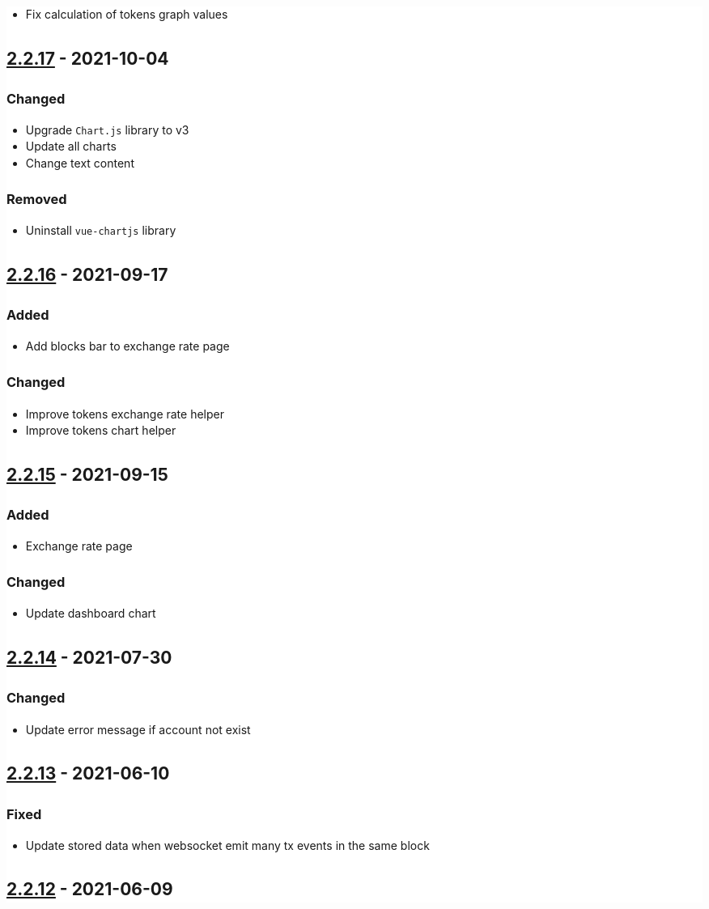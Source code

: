 - Fix calculation of tokens graph values

## [2.2.17] - 2021-10-04

### Changed

- Upgrade `Chart.js` library to v3
- Update all charts
- Change text content

### Removed

- Uninstall `vue-chartjs` library

## [2.2.16] - 2021-09-17

### Added

- Add blocks bar to exchange rate page

### Changed

- Improve tokens exchange rate helper
- Improve tokens chart helper

## [2.2.15] - 2021-09-15

### Added

- Exchange rate page

### Changed

- Update dashboard chart

## [2.2.14] - 2021-07-30

### Changed

- Update error message if account not exist

## [2.2.13] - 2021-06-10

### Fixed

- Update stored data when websocket emit many tx events in the same block

## [2.2.12] - 2021-06-09


[4.12.5]: https://github.com/commercionetwork/almerico/compare/v4.12.4...v4.12.5
[4.12.4]: https://github.com/commercionetwork/almerico/compare/v4.12.3...v4.12.4
[4.12.3]: https://github.com/commercionetwork/almerico/compare/v4.12.2...v4.12.3
[4.12.2]: https://github.com/commercionetwork/almerico/compare/v4.12.1...v4.12.2
[4.12.1]: https://github.com/commercionetwork/almerico/compare/v4.12.0...v4.12.1
[4.12.0]: https://github.com/commercionetwork/almerico/compare/v4.11.6...v4.12.0
[4.11.6]: https://github.com/commercionetwork/almerico/compare/v4.11.5...v4.11.6
[4.11.5]: https://github.com/commercionetwork/almerico/compare/v4.11.4...v4.11.5
[4.11.4]: https://github.com/commercionetwork/almerico/compare/v4.11.3...v4.11.4
[4.11.3]: https://github.com/commercionetwork/almerico/compare/v4.11.2...v4.11.3
[4.11.2]: https://github.com/commercionetwork/almerico/compare/v4.10.11...v4.11.2
[4.10.11]: https://github.com/commercionetwork/almerico/compare/v4.10.10...v4.10.11
[4.10.10]: https://github.com/commercionetwork/almerico/compare/v4.10.9...v4.10.10
[4.10.9]: https://github.com/commercionetwork/almerico/compare/v4.10.8...v4.10.9
[4.10.8]: https://github.com/commercionetwork/almerico/compare/v4.10.7...v4.10.8
[4.10.7]: https://github.com/commercionetwork/almerico/compare/v4.10.6...v4.10.7
[4.10.6]: https://github.com/commercionetwork/almerico/compare/v4.10.5...v4.10.6
[4.10.5]: https://github.com/commercionetwork/almerico/compare/v4.10.4...v4.10.5
[4.10.4]: https://github.com/commercionetwork/almerico/compare/v4.10.3...v4.10.4
[4.10.3]: https://github.com/commercionetwork/almerico/compare/v4.8.13...v4.10.3
[4.8.13]: https://github.com/commercionetwork/almerico/compare/v4.8.12...v4.8.13
[4.8.12]: https://github.com/commercionetwork/almerico/compare/v4.8.11...v4.8.12
[4.8.11]: https://github.com/commercionetwork/almerico/compare/v4.8.10...v4.8.11
[4.8.10]: https://github.com/commercionetwork/almerico/compare/v4.8.9...v4.8.10
[4.8.9]: https://github.com/commercionetwork/almerico/compare/v4.8.8...v4.8.9
[4.8.8]: https://github.com/commercionetwork/almerico/compare/v4.8.7...v4.8.8
[4.8.7]: https://github.com/commercionetwork/almerico/compare/v4.8.6...v4.8.7
[4.8.6]: https://github.com/commercionetwork/almerico/compare/v4.8.5...v4.8.6
[4.8.5]: https://github.com/commercionetwork/almerico/compare/v4.8.4...v4.8.5
[4.8.4]: https://github.com/commercionetwork/almerico/compare/v4.7.0...v4.8.4
[4.7.0]: https://github.com/commercionetwork/almerico/compare/v4.6.3...v4.7.0
[4.6.3]: https://github.com/commercionetwork/almerico/compare/v4.6.2...v4.6.3
[4.6.2]: https://github.com/commercionetwork/almerico/compare/v4.6.1...v4.6.2
[4.6.1]: https://github.com/commercionetwork/almerico/compare/v4.6.0...v4.6.1
[4.6.0]: https://github.com/commercionetwork/almerico/compare/v4.5.3...v4.6.0
[4.5.3]: https://github.com/commercionetwork/almerico/compare/v4.5.2...v4.5.3
[4.5.2]: https://github.com/commercionetwork/almerico/compare/v4.5.1...v4.5.2
[4.5.1]: https://github.com/commercionetwork/almerico/compare/v4.5.0...v4.5.1
[4.5.0]: https://github.com/commercionetwork/almerico/compare/v4.4.1...v4.5.0
[4.4.1]: https://github.com/commercionetwork/almerico/compare/v4.4.0...v4.4.1
[4.4.0]: https://github.com/commercionetwork/almerico/compare/v4.3.5...v4.4.0
[4.3.5]: https://github.com/commercionetwork/almerico/compare/v4.3.4...v4.3.5
[4.3.4]: https://github.com/commercionetwork/almerico/compare/v4.3.3...v4.3.4
[4.3.3]: https://github.com/commercionetwork/almerico/compare/v4.3.2...v4.3.3
[4.3.2]: https://github.com/commercionetwork/almerico/compare/v4.3.1...v4.3.2
[4.3.1]: https://github.com/commercionetwork/almerico/compare/v4.3.0...v4.3.1
[4.3.0]: https://github.com/commercionetwork/almerico/compare/v4.2.3...v4.3.0
[4.2.3]: https://github.com/commercionetwork/almerico/compare/v4.2.2...v4.2.3
[4.2.2]: https://github.com/commercionetwork/almerico/compare/v4.2.1...v4.2.2
[4.2.1]: https://github.com/commercionetwork/almerico/compare/v4.2.0...v4.2.1
[4.2.0]: https://github.com/commercionetwork/almerico/compare/v4.1.3...v4.2.0
[4.1.3]: https://github.com/commercionetwork/almerico/compare/v4.1.2...v4.1.3
[4.1.2]: https://github.com/commercionetwork/almerico/compare/v4.1.1...v4.1.2
[4.1.1]: https://github.com/commercionetwork/almerico/compare/v4.1.0...v4.1.1
[4.1.0]: https://github.com/commercionetwork/almerico/compare/v4.0.0...v4.1.0
[4.0.0]: https://github.com/commercionetwork/almerico/compare/v3.3.1...v4.0.0
[3.3.1]: https://github.com/commercionetwork/almerico/compare/v3.3.0...v3.3.1
[3.3.0]: https://github.com/commercionetwork/almerico/compare/v3.1.6...v3.3.0
[3.1.6]: https://github.com/commercionetwork/almerico/compare/v3.1.5...v3.1.6
[3.1.5]: https://github.com/commercionetwork/almerico/compare/v3.1.4...v3.1.5
[3.1.4]: https://github.com/commercionetwork/almerico/compare/v3.1.3...v3.1.4
[3.1.3]: https://github.com/commercionetwork/almerico/compare/v3.1.2...v3.1.3
[3.1.2]: https://github.com/commercionetwork/almerico/compare/v3.1.1...v3.1.2
[3.1.1]: https://github.com/commercionetwork/almerico/compare/v3.1.0...v3.1.1
[3.1.0]: https://github.com/commercionetwork/almerico/compare/v3.0.11...v3.1.0
[3.0.11]: https://github.com/commercionetwork/almerico/compare/v3.0.10...v3.0.11
[3.0.10]: https://github.com/commercionetwork/almerico/compare/v3.0.9...v3.0.10
[3.0.9]: https://github.com/commercionetwork/almerico/compare/v3.0.8...v3.0.9
[3.0.8]: https://github.com/commercionetwork/almerico/compare/v3.0.7...v3.0.8
[3.0.7]: https://github.com/commercionetwork/almerico/compare/v3.0.6...v3.0.7
[3.0.6]: https://github.com/commercionetwork/almerico/compare/v3.0.5...v3.0.6
[3.0.5]: https://github.com/commercionetwork/almerico/compare/v3.0.4...v3.0.5
[3.0.4]: https://github.com/commercionetwork/almerico/compare/v3.0.3...v3.0.4
[3.0.3]: https://github.com/commercionetwork/almerico/compare/v3.0.2...v3.0.3
[3.0.2]: https://github.com/commercionetwork/almerico/compare/v3.0.1...v3.0.2
[3.0.1]: https://github.com/commercionetwork/almerico/compare/v3.0.0...v3.0.1
[3.0.0]: https://github.com/commercionetwork/almerico/compare/v2.2.21...v3.0.0
[2.2.21]: https://github.com/commercionetwork/almerico/compare/v2.2.20...v2.2.21
[2.2.20]: https://github.com/commercionetwork/almerico/compare/v2.2.19...v2.2.20
[2.2.19]: https://github.com/commercionetwork/almerico/compare/v2.2.18...v2.2.19
[2.2.18]: https://github.com/commercionetwork/almerico/compare/v2.2.17...v2.2.18
[2.2.17]: https://github.com/commercionetwork/almerico/compare/v2.2.16...v2.2.17
[2.2.16]: https://github.com/commercionetwork/almerico/compare/v2.2.15...v2.2.16
[2.2.15]: https://github.com/commercionetwork/almerico/compare/v2.2.14...v2.2.15
[2.2.14]: https://github.com/commercionetwork/almerico/compare/v2.2.13...v2.2.14
[2.2.13]: https://github.com/commercionetwork/almerico/compare/v2.2.12...v2.2.13
[2.2.12]: https://github.com/commercionetwork/almerico/compare/v2.2.11...v2.2.12
[2.2.11]: https://github.com/commercionetwork/almerico/compare/v2.2.10...v2.2.11
[2.2.10]: https://github.com/commercionetwork/almerico/compare/v2.2.9...v2.2.10
[2.2.9]: https://github.com/commercionetwork/almerico/compare/v2.2.8...v2.2.9
[2.2.8]: https://github.com/commercionetwork/almerico/compare/v2.2.7...v2.2.8
[2.2.7]: https://github.com/commercionetwork/almerico/compare/v2.2.6...v2.2.7
[2.2.6]: https://github.com/commercionetwork/almerico/compare/v2.2.5...v2.2.6
[2.2.5]: https://github.com/commercionetwork/almerico/compare/v2.2.4...v2.2.5
[2.2.4]: https://github.com/commercionetwork/almerico/compare/v2.2.3...v2.2.4
[2.2.3]: https://github.com/commercionetwork/almerico/compare/v2.2.2...v2.2.3
[2.2.2]: https://github.com/commercionetwork/almerico/compare/v2.2.1...v2.2.2
[2.2.1]: https://github.com/commercionetwork/almerico/compare/v2.2.0...v2.2.1
[2.2.0]: https://github.com/commercionetwork/almerico/compare/v0.0.4...v2.2.0